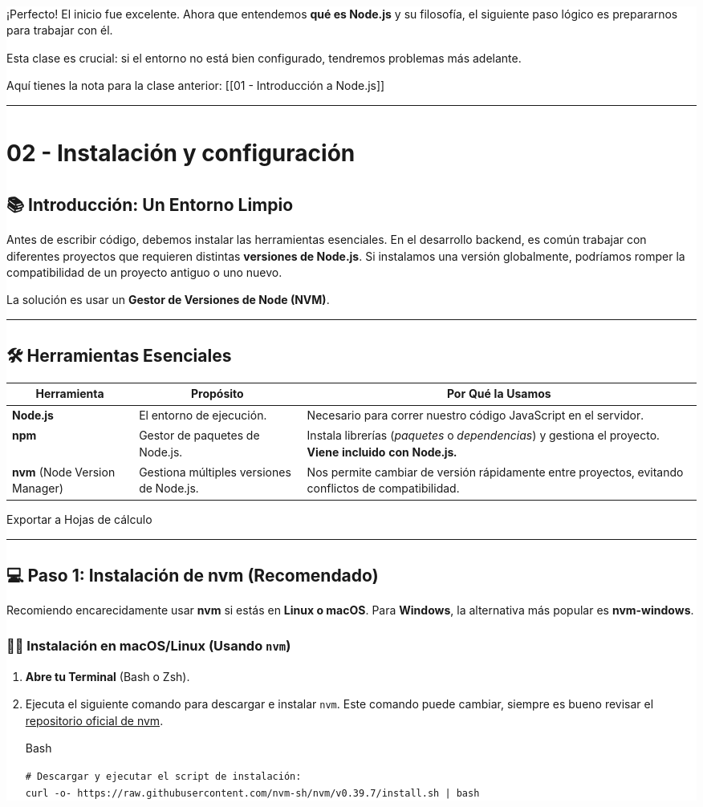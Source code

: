¡Perfecto! El inicio fue excelente. Ahora que entendemos **qué es Node.js** y su filosofía, el siguiente paso lógico es prepararnos para trabajar con él.

Esta clase es crucial: si el entorno no está bien configurado, tendremos problemas más adelante.

Aquí tienes la nota para la clase anterior: [[01 - Introducción a Node.js]]

---

# 02 - Instalación y configuración

## 📚 Introducción: Un Entorno Limpio

Antes de escribir código, debemos instalar las herramientas esenciales. En el desarrollo backend, es común trabajar con diferentes proyectos que requieren distintas **versiones de Node.js**. Si instalamos una versión globalmente, podríamos romper la compatibilidad de un proyecto antiguo o uno nuevo.

La solución es usar un **Gestor de Versiones de Node (NVM)**.

---

## 🛠 Herramientas Esenciales

|Herramienta|Propósito|Por Qué la Usamos|
|---|---|---|
|**Node.js**|El entorno de ejecución.|Necesario para correr nuestro código JavaScript en el servidor.|
|**npm**|Gestor de paquetes de Node.js.|Instala librerías (_paquetes_ o _dependencias_) y gestiona el proyecto. **Viene incluido con Node.js.**|
|**nvm** (Node Version Manager)|Gestiona múltiples versiones de Node.js.|Nos permite cambiar de versión rápidamente entre proyectos, evitando conflictos de compatibilidad.|

Exportar a Hojas de cálculo

---

## 💻 Paso 1: Instalación de nvm (Recomendado)

Recomiendo encarecidamente usar **nvm** si estás en **Linux o macOS**. Para **Windows**, la alternativa más popular es **nvm-windows**.

### 🍏🐧 Instalación en macOS/Linux (Usando `nvm`)

1. **Abre tu Terminal** (Bash o Zsh).
    
2. Ejecuta el siguiente comando para descargar e instalar `nvm`. Este comando puede cambiar, siempre es bueno revisar el [repositorio oficial de nvm](https://github.com/nvm-sh/nvm).
    
    Bash
    
    ```
    # Descargar y ejecutar el script de instalación:
    curl -o- https://raw.githubusercontent.com/nvm-sh/nvm/v0.39.7/install.sh | bash
    ```
    